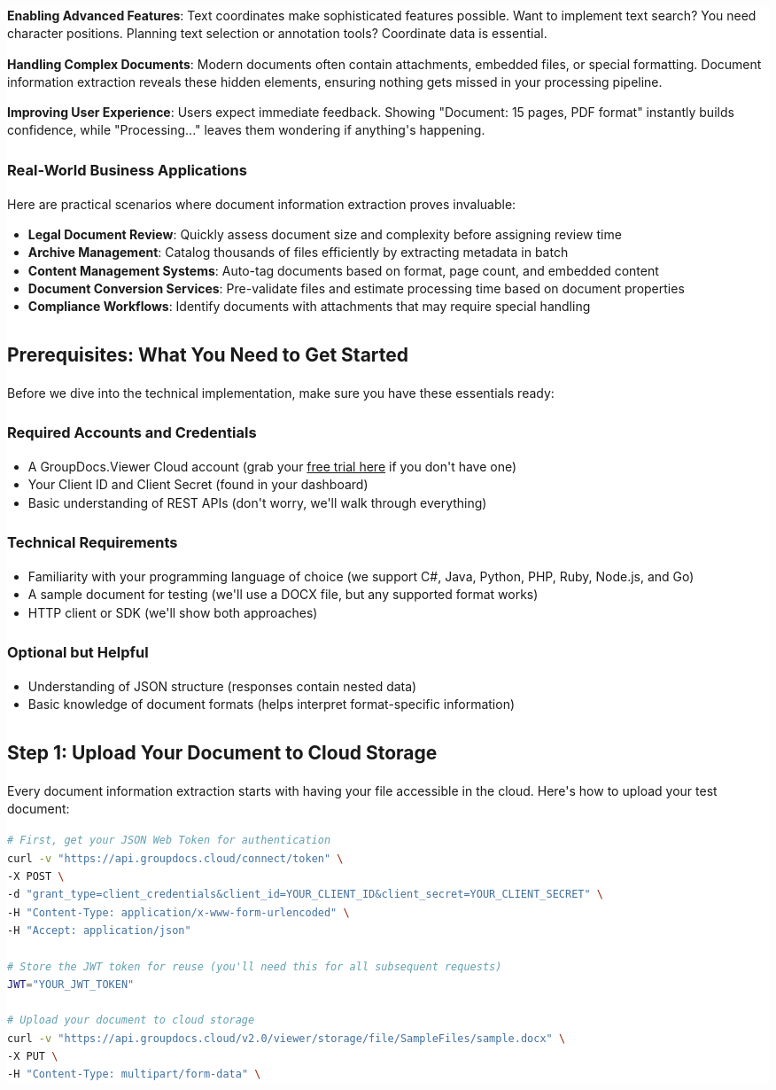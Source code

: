 **Enabling Advanced Features**: Text coordinates make sophisticated features possible. Want to implement text search? You need character positions. Planning text selection or annotation tools? Coordinate data is essential.

**Handling Complex Documents**: Modern documents often contain attachments, embedded files, or special formatting. Document information extraction reveals these hidden elements, ensuring nothing gets missed in your processing pipeline.

**Improving User Experience**: Users expect immediate feedback. Showing "Document: 15 pages, PDF format" instantly builds confidence, while "Processing..." leaves them wondering if anything's happening.

### Real-World Business Applications

Here are practical scenarios where document information extraction proves invaluable:

- **Legal Document Review**: Quickly assess document size and complexity before assigning review time
- **Archive Management**: Catalog thousands of files efficiently by extracting metadata in batch
- **Content Management Systems**: Auto-tag documents based on format, page count, and embedded content
- **Document Conversion Services**: Pre-validate files and estimate processing time based on document properties
- **Compliance Workflows**: Identify documents with attachments that may require special handling

## Prerequisites: What You Need to Get Started

Before we dive into the technical implementation, make sure you have these essentials ready:

### Required Accounts and Credentials
- A GroupDocs.Viewer Cloud account (grab your [free trial here](https://dashboard.groupdocs.cloud/#/apps) if you don't have one)
- Your Client ID and Client Secret (found in your dashboard)
- Basic understanding of REST APIs (don't worry, we'll walk through everything)

### Technical Requirements
- Familiarity with your programming language of choice (we support C#, Java, Python, PHP, Ruby, Node.js, and Go)
- A sample document for testing (we'll use a DOCX file, but any supported format works)
- HTTP client or SDK (we'll show both approaches)

### Optional but Helpful
- Understanding of JSON structure (responses contain nested data)
- Basic knowledge of document formats (helps interpret format-specific information)

## Step 1: Upload Your Document to Cloud Storage

Every document information extraction starts with having your file accessible in the cloud. Here's how to upload your test document:

```bash
# First, get your JSON Web Token for authentication
curl -v "https://api.groupdocs.cloud/connect/token" \
-X POST \
-d "grant_type=client_credentials&client_id=YOUR_CLIENT_ID&client_secret=YOUR_CLIENT_SECRET" \
-H "Content-Type: application/x-www-form-urlencoded" \
-H "Accept: application/json"

# Store the JWT token for reuse (you'll need this for all subsequent requests)
JWT="YOUR_JWT_TOKEN"

# Upload your document to cloud storage
curl -v "https://api.groupdocs.cloud/v2.0/viewer/storage/file/SampleFiles/sample.docx" \
-X PUT \
-H "Content-Type: multipart/form-data" \
```